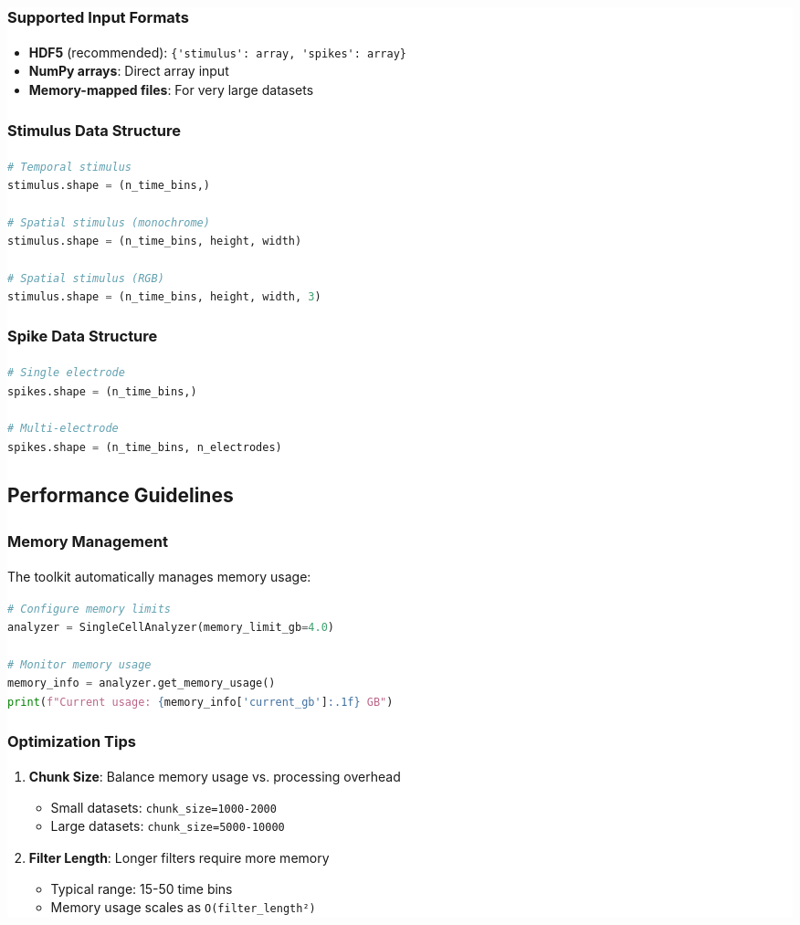 ### Supported Input Formats

- **HDF5** (recommended): `{'stimulus': array, 'spikes': array}`
- **NumPy arrays**: Direct array input
- **Memory-mapped files**: For very large datasets

### Stimulus Data Structure

```python
# Temporal stimulus
stimulus.shape = (n_time_bins,)

# Spatial stimulus (monochrome)
stimulus.shape = (n_time_bins, height, width)

# Spatial stimulus (RGB)
stimulus.shape = (n_time_bins, height, width, 3)
```

### Spike Data Structure

```python
# Single electrode
spikes.shape = (n_time_bins,)

# Multi-electrode
spikes.shape = (n_time_bins, n_electrodes)
```

## Performance Guidelines

### Memory Management

The toolkit automatically manages memory usage:

```python
# Configure memory limits
analyzer = SingleCellAnalyzer(memory_limit_gb=4.0)

# Monitor memory usage
memory_info = analyzer.get_memory_usage()
print(f"Current usage: {memory_info['current_gb']:.1f} GB")
```

### Optimization Tips

1. **Chunk Size**: Balance memory usage vs. processing overhead
   - Small datasets: `chunk_size=1000-2000`
   - Large datasets: `chunk_size=5000-10000`

2. **Filter Length**: Longer filters require more memory
   - Typical range: 15-50 time bins
   - Memory usage scales as `O(filter_length²)`
